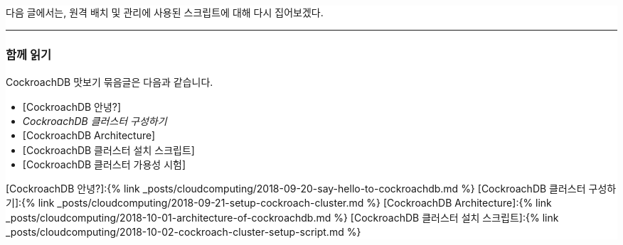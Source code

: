다음 글에서는, 원격 배치 및 관리에 사용된 스크립트에 대해 다시 집어보겠다.

---

### 함께 읽기

CockroachDB 맛보기 묶음글은 다음과 같습니다.

* [CockroachDB 안녕?]
* _CockroachDB 클러스터 구성하기_
* [CockroachDB Architecture]
* [CockroachDB 클러스터 설치 스크립트]
* [CockroachDB 클러스터 가용성 시험]

[CockroachDB 안녕?]:{% link _posts/cloudcomputing/2018-09-20-say-hello-to-cockroachdb.md %}
[CockroachDB 클러스터 구성하기]:{% link _posts/cloudcomputing/2018-09-21-setup-cockroach-cluster.md %}
[CockroachDB Architecture]:{% link _posts/cloudcomputing/2018-10-01-architecture-of-cockroachdb.md %}
[CockroachDB 클러스터 설치 스크립트]:{% link _posts/cloudcomputing/2018-10-02-cockroach-cluster-setup-script.md %}
